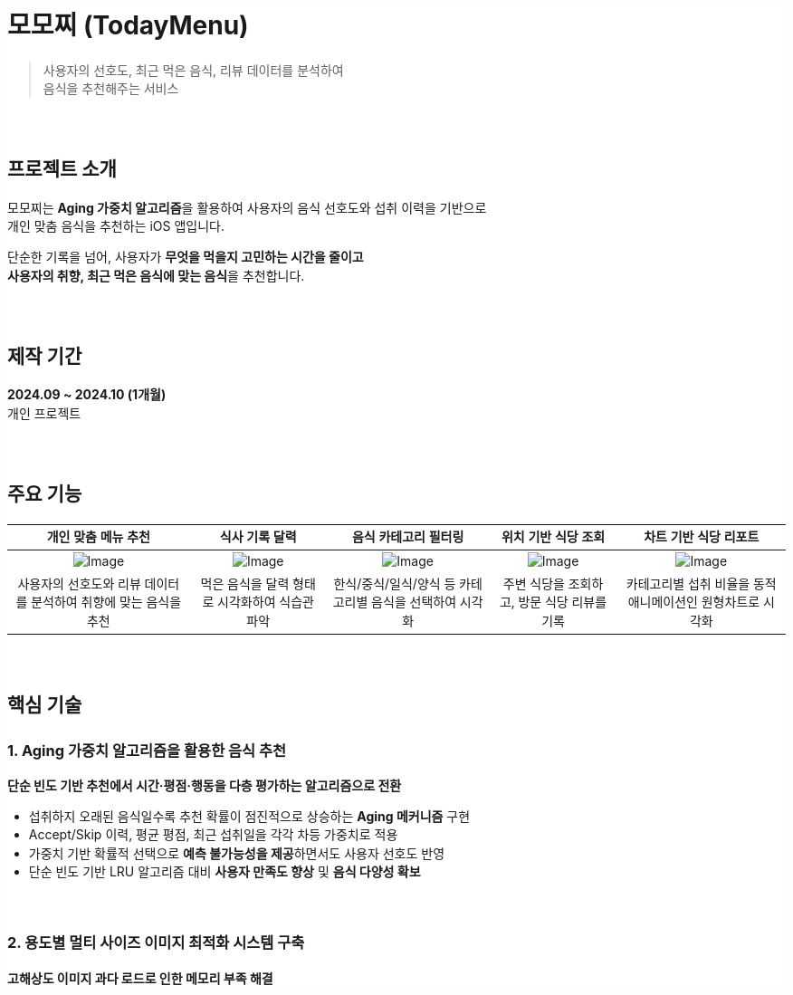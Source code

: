 # 모모찌 (TodayMenu)

> 사용자의 선호도, 최근 먹은 음식, 리뷰 데이터를 분석하여  
> 음식을 추천해주는 서비스


<br>


## 프로젝트 소개

모모찌는 **Aging 가중치 알고리즘**을 활용하여 사용자의 음식 선호도와 섭취 이력을 기반으로  
개인 맞춤 음식을 추천하는 iOS 앱입니다.

단순한 기록을 넘어, 사용자가 **무엇을 먹을지 고민하는 시간을 줄이고**  
**사용자의 취향, 최근 먹은 음식에 맞는 음식**을 추천합니다.

<br>

## 제작 기간

**2024.09 ~ 2024.10 (1개월)**  
개인 프로젝트

<br>



## 주요 기능

| 개인 맞춤 메뉴 추천 | 식사 기록 달력 | 음식 카테고리 필터링 | 위치 기반 식당 조회 | 차트 기반 식당 리포트 |
|:---:|:---:|:---:|:---:|:---:|
| <img width="1173" height="2543" alt="Image" src="https://github.com/user-attachments/assets/f007fdea-082a-4191-8665-9986b7a7d148" /> | <img width="1172" height="2547" alt="Image" src="https://github.com/user-attachments/assets/b891d17a-74de-4d4d-bfd5-25a6098a4285" /> | <img width="1173" height="2541" alt="Image" src="https://github.com/user-attachments/assets/17b63a9f-76be-471e-a1ba-e4b8abab8dee" /> | <img width="1153" height="2507" alt="Image" src="https://github.com/user-attachments/assets/62c42512-5cde-4b16-a797-46be38b98088" />  | <img width="1173" height="2541" alt="Image" src="https://github.com/user-attachments/assets/17b63a9f-76be-471e-a1ba-e4b8abab8dee" /> |
| 사용자의 선호도와 리뷰 데이터를 분석하여 취향에 맞는 음식을 추천 | 먹은 음식을 달력 형태로 시각화하여 식습관 파악 | 한식/중식/일식/양식 등 카테고리별 음식을 선택하여 시각화 | 주변 식당을 조회하고, 방문 식당 리뷰를 기록 | 카테고리별 섭취 비율을 동적 애니메이션인 원형차트로 시각화 |



<br>

## 핵심 기술

### 1. Aging 가중치 알고리즘을 활용한 음식 추천
**단순 빈도 기반 추천에서 시간·평점·행동을 다층 평가하는 알고리즘으로 전환**

- 섭취하지 오래된 음식일수록 추천 확률이 점진적으로 상승하는 **Aging 메커니즘** 구현
- Accept/Skip 이력, 평균 평점, 최근 섭취일을 각각 차등 가중치로 적용
- 가중치 기반 확률적 선택으로 **예측 불가능성을 제공**하면서도 사용자 선호도 반영
- 단순 빈도 기반 LRU 알고리즘 대비 **사용자 만족도 향상** 및 **음식 다양성 확보**

<br>

### 2. 용도별 멀티 사이즈 이미지 최적화 시스템 구축
**고해상도 이미지 과다 로드로 인한 메모리 부족 해결**
